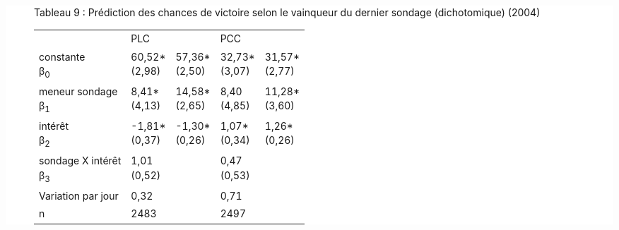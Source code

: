 <figure>
<figcaption>
Tableau 9&nbsp;: Prédiction des chances de victoire selon le vainqueur du dernier sondage (dichotomique) (2004)</figcaption>

<table>

<tr>
	<td></td>
	<td colspan="2">PLC</td>
	<td colspan="2">PCC</td>
</tr>

<tr>
	<td>constante <br />β<sub>0</sub></td>
	<td>60,52* <br />(2,98)</td>
	<td>57,36* <br />(2,50)</td>
	<td>32,73* <br />(3,07)</td>
	<td>31,57* <br />(2,77)</td>
</tr>

<tr>
	<td>meneur sondage <br />β<sub>1</sub></td>
	<td>8,41* <br />(4,13)</td>
	<td>14,58* <br />(2,65)</td>
	<td>8,40 <br />(4,85)</td>
	<td>11,28* <br />(3,60)</td>
</tr>

<tr>
	<td>intérêt <br />β<sub>2</sub></td>
	<td>-1,81* <br />(0,37)</td>
	<td>-1,30* <br />(0,26)</td>
	<td>1,07* <br />(0,34)</td>
	<td>1,26* <br />(0,26)</td>
</tr>

<tr>
	<td>sondage X intérêt <br />β<sub>3</sub></td>
	<td>1,01 <br />(0,52)</td>
	<td></td>
	<td>0,47 <br />(0,53)</td>
	<td></td>
</tr>

<tr>
	<td>Variation par jour</td>
	<td colspan="2">0,32</td>
	<td colspan="2">0,71</td>
</tr>

<tr>
	<td>n</td>
	<td colspan="2">2483</td>
	<td colspan="2">2497</td>
</tr>
